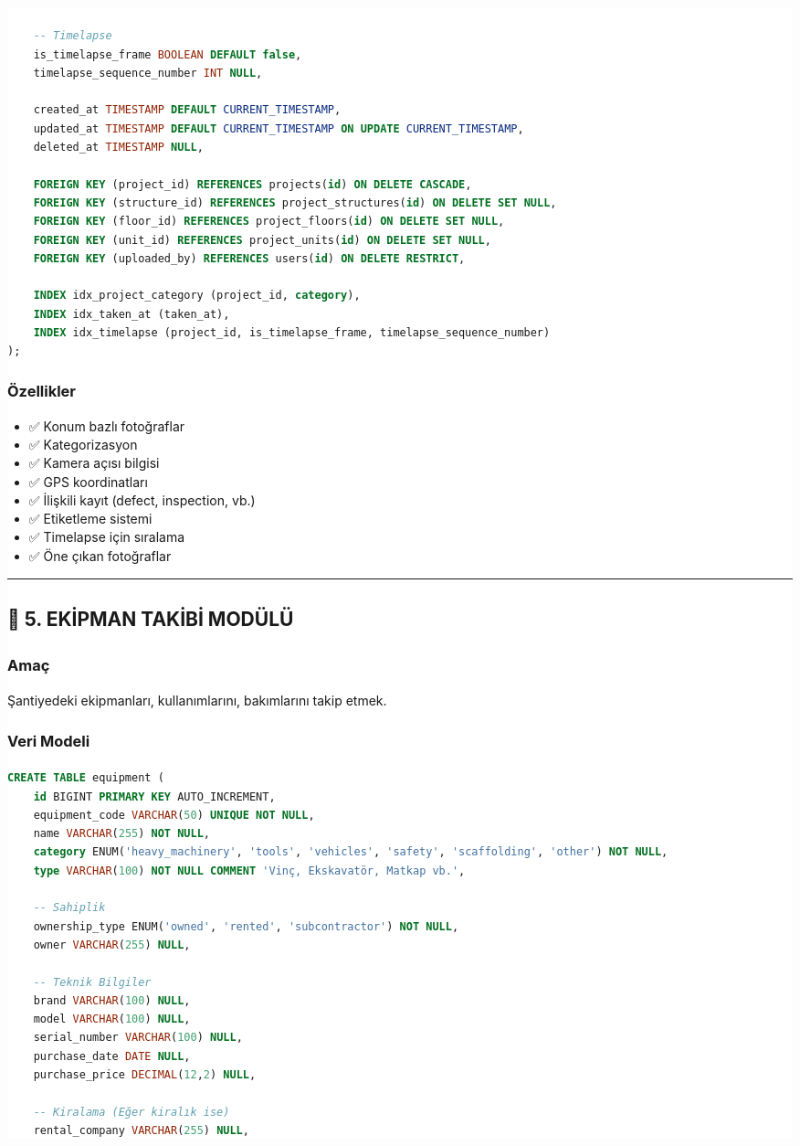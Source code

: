 ```sql

    -- Timelapse
    is_timelapse_frame BOOLEAN DEFAULT false,
    timelapse_sequence_number INT NULL,

    created_at TIMESTAMP DEFAULT CURRENT_TIMESTAMP,
    updated_at TIMESTAMP DEFAULT CURRENT_TIMESTAMP ON UPDATE CURRENT_TIMESTAMP,
    deleted_at TIMESTAMP NULL,

    FOREIGN KEY (project_id) REFERENCES projects(id) ON DELETE CASCADE,
    FOREIGN KEY (structure_id) REFERENCES project_structures(id) ON DELETE SET NULL,
    FOREIGN KEY (floor_id) REFERENCES project_floors(id) ON DELETE SET NULL,
    FOREIGN KEY (unit_id) REFERENCES project_units(id) ON DELETE SET NULL,
    FOREIGN KEY (uploaded_by) REFERENCES users(id) ON DELETE RESTRICT,

    INDEX idx_project_category (project_id, category),
    INDEX idx_taken_at (taken_at),
    INDEX idx_timelapse (project_id, is_timelapse_frame, timelapse_sequence_number)
);
```

### Özellikler
- ✅ Konum bazlı fotoğraflar
- ✅ Kategorizasyon
- ✅ Kamera açısı bilgisi
- ✅ GPS koordinatları
- ✅ İlişkili kayıt (defect, inspection, vb.)
- ✅ Etiketleme sistemi
- ✅ Timelapse için sıralama
- ✅ Öne çıkan fotoğraflar

---

## 🚜 5. EKİPMAN TAKİBİ MODÜLÜ

### Amaç
Şantiyedeki ekipmanları, kullanımlarını, bakımlarını takip etmek.

### Veri Modeli

```sql
CREATE TABLE equipment (
    id BIGINT PRIMARY KEY AUTO_INCREMENT,
    equipment_code VARCHAR(50) UNIQUE NOT NULL,
    name VARCHAR(255) NOT NULL,
    category ENUM('heavy_machinery', 'tools', 'vehicles', 'safety', 'scaffolding', 'other') NOT NULL,
    type VARCHAR(100) NOT NULL COMMENT 'Vinç, Ekskavatör, Matkap vb.',

    -- Sahiplik
    ownership_type ENUM('owned', 'rented', 'subcontractor') NOT NULL,
    owner VARCHAR(255) NULL,

    -- Teknik Bilgiler
    brand VARCHAR(100) NULL,
    model VARCHAR(100) NULL,
    serial_number VARCHAR(100) NULL,
    purchase_date DATE NULL,
    purchase_price DECIMAL(12,2) NULL,

    -- Kiralama (Eğer kiralık ise)
    rental_company VARCHAR(255) NULL,
```